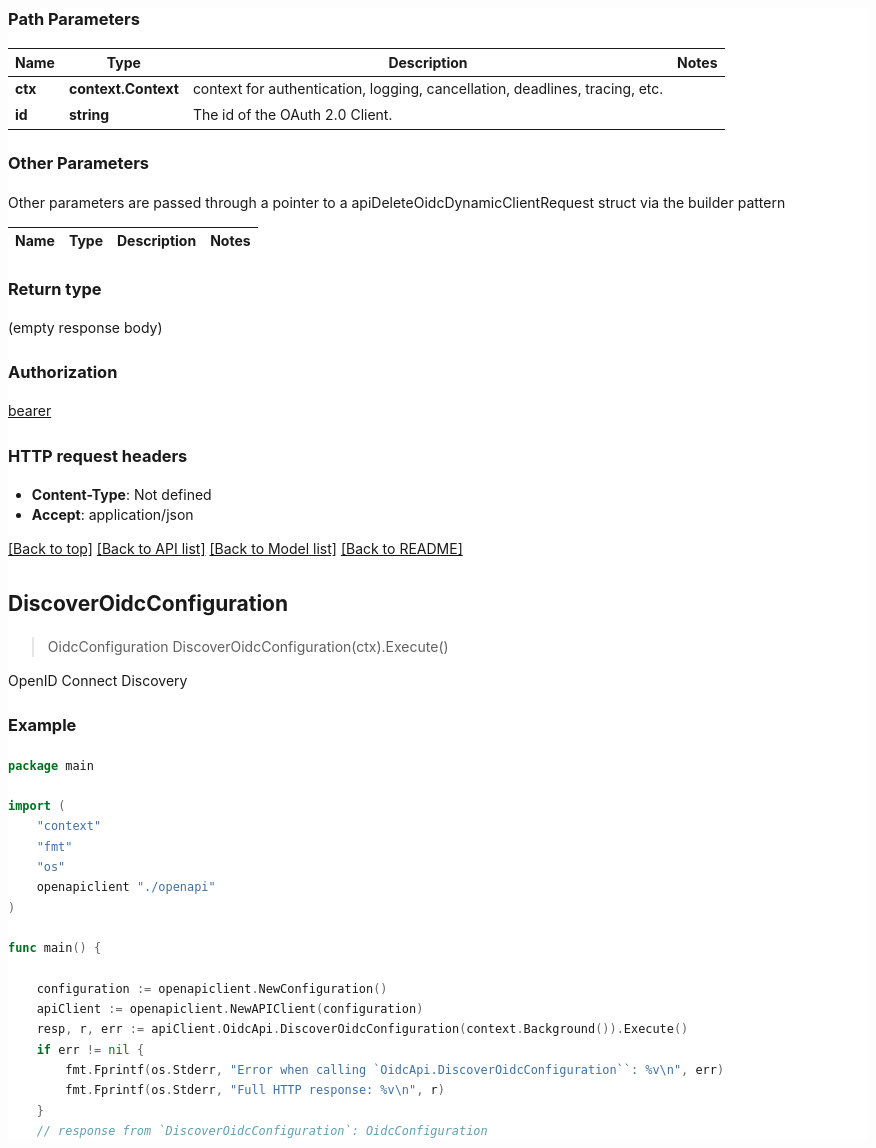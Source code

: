 
### Path Parameters


Name | Type | Description  | Notes
------------- | ------------- | ------------- | -------------
**ctx** | **context.Context** | context for authentication, logging, cancellation, deadlines, tracing, etc.
**id** | **string** | The id of the OAuth 2.0 Client. | 

### Other Parameters

Other parameters are passed through a pointer to a apiDeleteOidcDynamicClientRequest struct via the builder pattern


Name | Type | Description  | Notes
------------- | ------------- | ------------- | -------------


### Return type

 (empty response body)

### Authorization

[bearer](../README.md#bearer)

### HTTP request headers

- **Content-Type**: Not defined
- **Accept**: application/json

[[Back to top]](#) [[Back to API list]](../README.md#documentation-for-api-endpoints)
[[Back to Model list]](../README.md#documentation-for-models)
[[Back to README]](../README.md)


## DiscoverOidcConfiguration

> OidcConfiguration DiscoverOidcConfiguration(ctx).Execute()

OpenID Connect Discovery



### Example

```go
package main

import (
    "context"
    "fmt"
    "os"
    openapiclient "./openapi"
)

func main() {

    configuration := openapiclient.NewConfiguration()
    apiClient := openapiclient.NewAPIClient(configuration)
    resp, r, err := apiClient.OidcApi.DiscoverOidcConfiguration(context.Background()).Execute()
    if err != nil {
        fmt.Fprintf(os.Stderr, "Error when calling `OidcApi.DiscoverOidcConfiguration``: %v\n", err)
        fmt.Fprintf(os.Stderr, "Full HTTP response: %v\n", r)
    }
    // response from `DiscoverOidcConfiguration`: OidcConfiguration
```